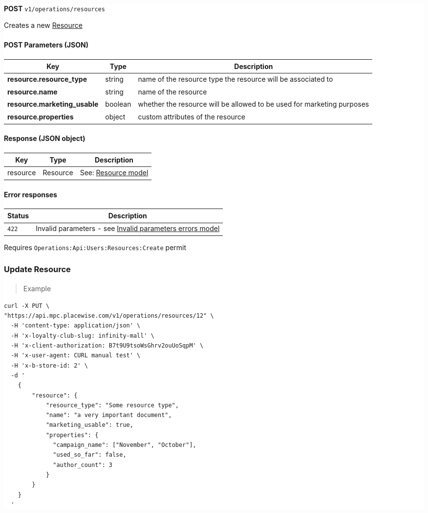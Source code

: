**POST** `v1/operations/resources`

Creates a new [Resource](#operations-resource-model)

#### POST Parameters (JSON)

Key                              | Type      | Description
---------                        | --------- | ---------
**resource.resource_type**       | string    | name of the resource type the resource will be associated to
**resource.name**                | string    | name of the resource
**resource.marketing_usable**    | boolean   | whether the resource will be allowed to be used for marketing purposes
**resource.properties**          | object    | custom attributes of the resource

#### Response (JSON object)

Key | Type  | Description
---------- | -------- | ---------
resource | Resource | See: [Resource model](#operations-resource-model)

#### Error responses

Status | Description
--------- | -----------
`422` | Invalid parameters - see [Invalid parameters errors model](#invalid-parameters-errors-model)

<aside class="notice">
Requires <code>Operations:Api:Users:Resources:Create</code> permit
</aside>

### <a name="operations-admin-update-resource"></a> Update Resource

> Example

```shell
curl -X PUT \
"https://api.mpc.placewise.com/v1/operations/resources/12" \
  -H 'content-type: application/json' \
  -H 'x-loyalty-club-slug: infinity-mall' \
  -H 'x-client-authorization: B7t9U9tsoWsGhrv2ouUoSqpM' \
  -H 'x-user-agent: CURL manual test' \
  -H 'x-b-store-id: 2' \
  -d '
    {
        "resource": {
            "resource_type": "Some resource type",
            "name": "a very important document",
            "marketing_usable": true,
            "properties": {
              "campaign_name": ["November", "October"],
              "used_so_far": false,
              "author_count": 3
            }
        }
    }
  '
```
